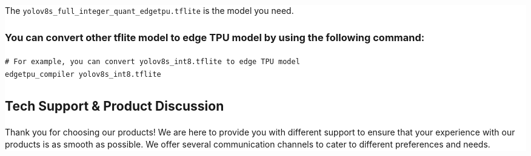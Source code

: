 The ```yolov8s_full_integer_quant_edgetpu.tflite``` is the model you need.

### You can convert other tflite model to edge TPU model by using the following command:

```
# For example, you can convert yolov8s_int8.tflite to edge TPU model
edgetpu_compiler yolov8s_int8.tflite

```

</TabItem>
</Tabs>


## Tech Support & Product Discussion

Thank you for choosing our products! We are here to provide you with different support to ensure that your experience with our products is as smooth as possible. We offer several communication channels to cater to different preferences and needs.

<div class="button_tech_support_container">
<a href="https://forum.seeedstudio.com/" class="button_forum"></a> 
<a href="https://www.seeedstudio.com/contacts" class="button_email"></a>
</div>

<div class="button_tech_support_container">
<a href="https://discord.gg/eWkprNDMU7" class="button_discord"></a> 
<a href="https://github.com/Seeed-Studio/wiki-documents/discussions/69" class="button_discussion"></a>
</div>
